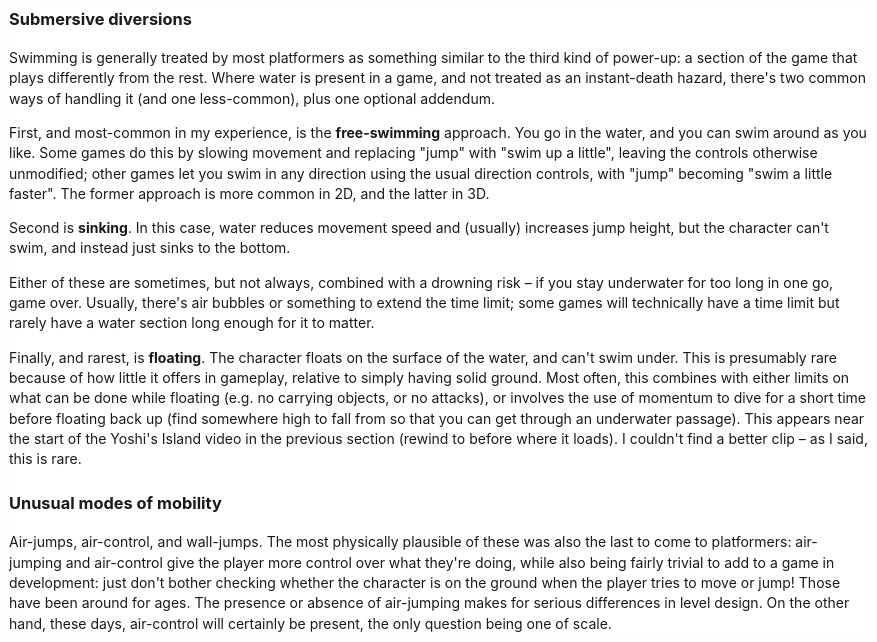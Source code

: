 <iframe width="560" height="315" src="https://www.youtube-nocookie.com/embed/YjUJ7AeG1jk?rel=0&amp;start=79" frameborder="0" allow="autoplay; encrypted-media" allowfullscreen></iframe>

### Submersive diversions

Swimming is generally treated by most platformers as something similar to the
third kind of power-up: a section of the game that plays differently from the
rest. Where water is present in a game, and not treated as an instant-death
hazard, there's two common ways of handling it (and one less-common), plus one
optional addendum.

First, and most-common in my experience, is the **free-swimming** approach. You
go in the water, and you can swim around as you like. Some games do
this by slowing movement and replacing "jump" with "swim up a little", leaving
the controls otherwise unmodified; other games let you swim in any
direction using the usual direction controls, with "jump" becoming "swim a
little faster". The former approach is more common in 2D, and the latter in 3D.

<iframe width="560" height="315" src="https://www.youtube-nocookie.com/embed/mCHgirqdiHc" frameborder="0" allow="autoplay; encrypted-media" allowfullscreen></iframe>
<iframe width="560" height="315" src="https://www.youtube-nocookie.com/embed/IuCO9GC9_ZM" frameborder="0" allow="autoplay; encrypted-media" allowfullscreen></iframe>

Second is **sinking**. In this case, water reduces movement speed and (usually)
increases jump height, but the character can't swim, and instead just sinks to
the bottom.

<iframe width="560" height="315" src="https://www.youtube-nocookie.com/embed/Y7ABdzKLkwY?rel=0&amp;start=124" frameborder="0" allow="autoplay; encrypted-media" allowfullscreen></iframe>

Either of these are sometimes, but not always, combined with a drowning risk –
if you stay underwater for too long in one go, game over. Usually, there's
air bubbles or something to extend the time limit; some games will technically
have a time limit but rarely have a water section long enough for it to matter.

Finally, and rarest, is **floating**. The character floats on the surface of
the water, and can't swim under. This is presumably rare because of how little
it offers in gameplay, relative to simply having solid ground. Most often, this
combines with either limits on what can be done while floating (e.g. no
carrying objects, or no attacks), or involves the use of momentum to dive for a
short time before floating back up (find somewhere high to fall from so that
you can get through an underwater passage). This appears near the start of the
Yoshi's Island video in the previous section (rewind to before where it loads).
I couldn't find a better clip – as I said, this is rare.

### Unusual modes of mobility

Air-jumps, air-control, and wall-jumps. The most physically plausible of these
was also the last to come to platformers: air-jumping and air-control give
the player more control over what they're doing, while also being fairly
trivial to add to a game in development: just don't bother checking whether the
character is on the ground when the player tries to move or jump! Those have
been around for ages. The presence or absence of air-jumping makes for serious
differences in level design. On the other hand, these days, air-control will certainly be
present, the only question being one of scale.
